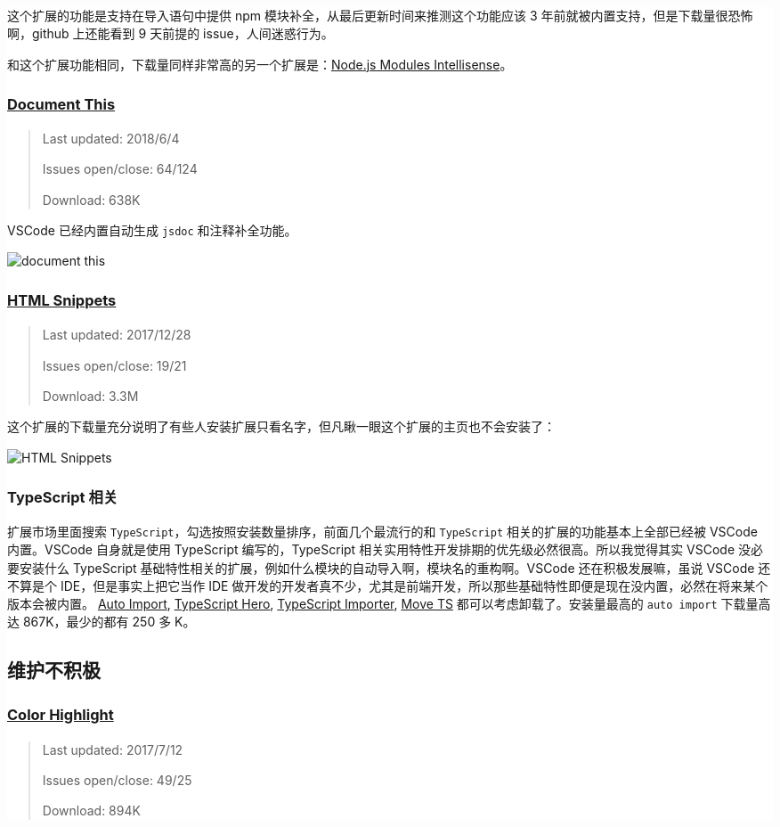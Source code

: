 这个扩展的功能是支持在导入语句中提供 npm 模块补全，从最后更新时间来推测这个功能应该 3 年前就被内置支持，但是下载量很恐怖啊，github 上还能看到 9 天前提的 issue，人间迷惑行为。

和这个扩展功能相同，下载量同样非常高的另一个扩展是：[Node.js Modules Intellisense](https://marketplace.visualstudio.com/items?itemName=leizongmin.node-module-intellisense)。

### [Document This](https://marketplace.visualstudio.com/items?itemName=joelday.docthis)

> Last updated: 2018/6/4
>
> Issues open/close: 64/124
>
> Download: 638K

VSCode 已经内置自动生成 `jsdoc` 和注释补全功能。

![document this](https://i.loli.net/2020/04/05/px9zE6YTWNUy2ni.gif)

### [HTML Snippets](https://marketplace.visualstudio.com/items?itemName=abusaidm.html-snippets)

> Last updated: 2017/12/28
>
> Issues open/close: 19/21
>
> Download: 3.3M

这个扩展的下载量充分说明了有些人安装扩展只看名字，但凡瞅一眼这个扩展的主页也不会安装了：

![HTML Snippets](https://i.loli.net/2020/04/06/rGvmgTkSwdhRJC8.png)

### TypeScript 相关

扩展市场里面搜索 `TypeScript`，勾选按照安装数量排序，前面几个最流行的和 `TypeScript` 相关的扩展的功能基本上全部已经被 VSCode 内置。VSCode 自身就是使用 TypeScript 编写的，TypeScript 相关实用特性开发排期的优先级必然很高。所以我觉得其实 VSCode 没必要安装什么 TypeScript 基础特性相关的扩展，例如什么模块的自动导入啊，模块名的重构啊。VSCode 还在积极发展嘛，虽说 VSCode 还不算是个 IDE，但是事实上把它当作 IDE 做开发的开发者真不少，尤其是前端开发，所以那些基础特性即便是现在没内置，必然在将来某个版本会被内置。 [Auto Import](https://marketplace.visualstudio.com/items?itemName=steoates.autoimport), [TypeScript Hero](https://marketplace.visualstudio.com/items?itemName=rbbit.typescript-hero), [TypeScript Importer](https://marketplace.visualstudio.com/items?itemName=pmneo.tsimporter), [Move TS](https://marketplace.visualstudio.com/items?itemName=stringham.move-ts) 都可以考虑卸载了。安装量最高的 `auto import` 下载量高达 867K，最少的都有 250 多 K。

## 维护不积极

### [Color Highlight](https://marketplace.visualstudio.com/items?itemName=naumovs.color-highlight)

> Last updated: 2017/7/12
>
> Issues open/close: 49/25
>
> Download: 894K
